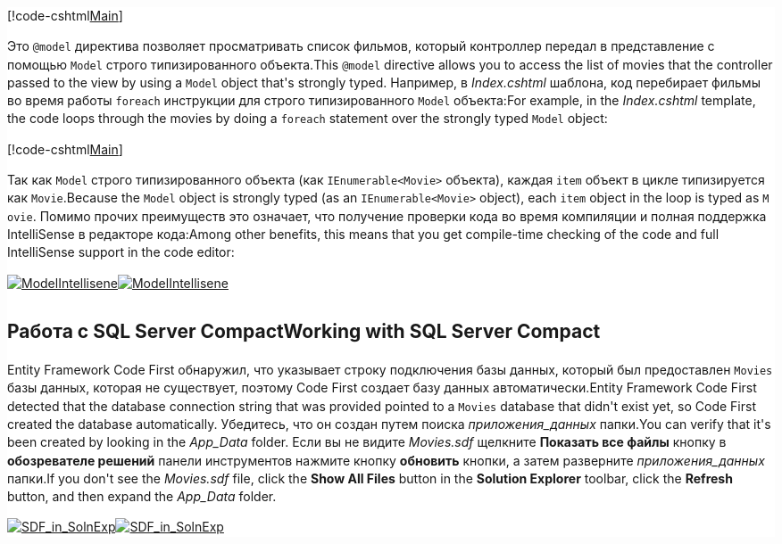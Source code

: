 [!code-cshtml[Main](accessing-your-models-data-from-a-controller/samples/sample4.cshtml)]

<span data-ttu-id="c6d13-167">Это `@model` директива позволяет просматривать список фильмов, который контроллер передал в представление с помощью `Model` строго типизированного объекта.</span><span class="sxs-lookup"><span data-stu-id="c6d13-167">This `@model` directive allows you to access the list of movies that the controller passed to the view by using a `Model` object that's strongly typed.</span></span> <span data-ttu-id="c6d13-168">Например, в *Index.cshtml* шаблона, код перебирает фильмы во время работы `foreach` инструкции для строго типизированного `Model` объекта:</span><span class="sxs-lookup"><span data-stu-id="c6d13-168">For example, in the *Index.cshtml* template, the code loops through the movies by doing a `foreach` statement over the strongly typed `Model` object:</span></span>

[!code-cshtml[Main](accessing-your-models-data-from-a-controller/samples/sample5.cshtml)]

<span data-ttu-id="c6d13-169">Так как `Model` строго типизированного объекта (как `IEnumerable<Movie>` объекта), каждая `item` объект в цикле типизируется как `Movie`.</span><span class="sxs-lookup"><span data-stu-id="c6d13-169">Because the `Model` object is strongly typed (as an `IEnumerable<Movie>` object), each `item` object in the loop is typed as `Movie`.</span></span> <span data-ttu-id="c6d13-170">Помимо прочих преимуществ это означает, что получение проверки кода во время компиляции и полная поддержка IntelliSense в редакторе кода:</span><span class="sxs-lookup"><span data-stu-id="c6d13-170">Among other benefits, this means that you get compile-time checking of the code and full IntelliSense support in the code editor:</span></span>

<span data-ttu-id="c6d13-171">[![ModelIntellisene](accessing-your-models-data-from-a-controller/_static/image10.png "ModelIntellisene")](accessing-your-models-data-from-a-controller/_static/image9.png)</span><span class="sxs-lookup"><span data-stu-id="c6d13-171">[![ModelIntellisene](accessing-your-models-data-from-a-controller/_static/image10.png "ModelIntellisene")](accessing-your-models-data-from-a-controller/_static/image9.png)</span></span>

## <a name="working-with-sql-server-compact"></a><span data-ttu-id="c6d13-172">Работа с SQL Server Compact</span><span class="sxs-lookup"><span data-stu-id="c6d13-172">Working with SQL Server Compact</span></span>

<span data-ttu-id="c6d13-173">Entity Framework Code First обнаружил, что указывает строку подключения базы данных, который был предоставлен `Movies` базы данных, которая не существует, поэтому Code First создает базу данных автоматически.</span><span class="sxs-lookup"><span data-stu-id="c6d13-173">Entity Framework Code First detected that the database connection string that was provided pointed to a `Movies` database that didn't exist yet, so Code First created the database automatically.</span></span> <span data-ttu-id="c6d13-174">Убедитесь, что он создан путем поиска *приложения\_данных* папки.</span><span class="sxs-lookup"><span data-stu-id="c6d13-174">You can verify that it's been created by looking in the *App\_Data* folder.</span></span> <span data-ttu-id="c6d13-175">Если вы не видите *Movies.sdf* щелкните **Показать все файлы** кнопку в **обозревателе решений** панели инструментов нажмите кнопку **обновить** кнопки, а затем разверните *приложения\_данных* папки.</span><span class="sxs-lookup"><span data-stu-id="c6d13-175">If you don't see the *Movies.sdf* file, click the **Show All Files** button in the **Solution Explorer** toolbar, click the **Refresh** button, and then expand the *App\_Data* folder.</span></span>

<span data-ttu-id="c6d13-176">[![SDF_in_SolnExp](accessing-your-models-data-from-a-controller/_static/image12.png "SDF_in_SolnExp")](accessing-your-models-data-from-a-controller/_static/image11.png)</span><span class="sxs-lookup"><span data-stu-id="c6d13-176">[![SDF_in_SolnExp](accessing-your-models-data-from-a-controller/_static/image12.png "SDF_in_SolnExp")](accessing-your-models-data-from-a-controller/_static/image11.png)</span></span>
